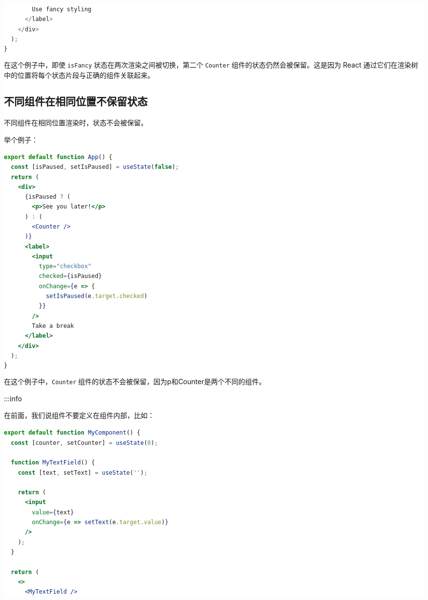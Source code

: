 ```jsx
        Use fancy styling
      </label>
    </div>
  );
}

```

在这个例子中，即使 `isFancy` 状态在两次渲染之间被切换，第二个 `Counter` 组件的状态仍然会被保留。这是因为 React 通过它们在渲染树中的位置将每个状态片段与正确的组件关联起来。

## 不同组件在相同位置不保留状态

不同组件在相同位置渲染时，状态不会被保留。

举个例子：

```jsx
export default function App() {
  const [isPaused, setIsPaused] = useState(false);
  return (
    <div>
      {isPaused ? (
        <p>See you later!</p> 
      ) : (
        <Counter /> 
      )}
      <label>
        <input
          type="checkbox"
          checked={isPaused}
          onChange={e => {
            setIsPaused(e.target.checked)
          }}
        />
        Take a break
      </label>
    </div>
  );
}
```

在这个例子中，`Counter` 组件的状态不会被保留，因为p和Counter是两个不同的组件。

:::info

在前面，我们说组件不要定义在组件内部，比如：

```jsx
export default function MyComponent() {
  const [counter, setCounter] = useState(0);

  function MyTextField() {
    const [text, setText] = useState('');

    return (
      <input
        value={text}
        onChange={e => setText(e.target.value)}
      />
    );
  }

  return (
    <>
      <MyTextField />
```
